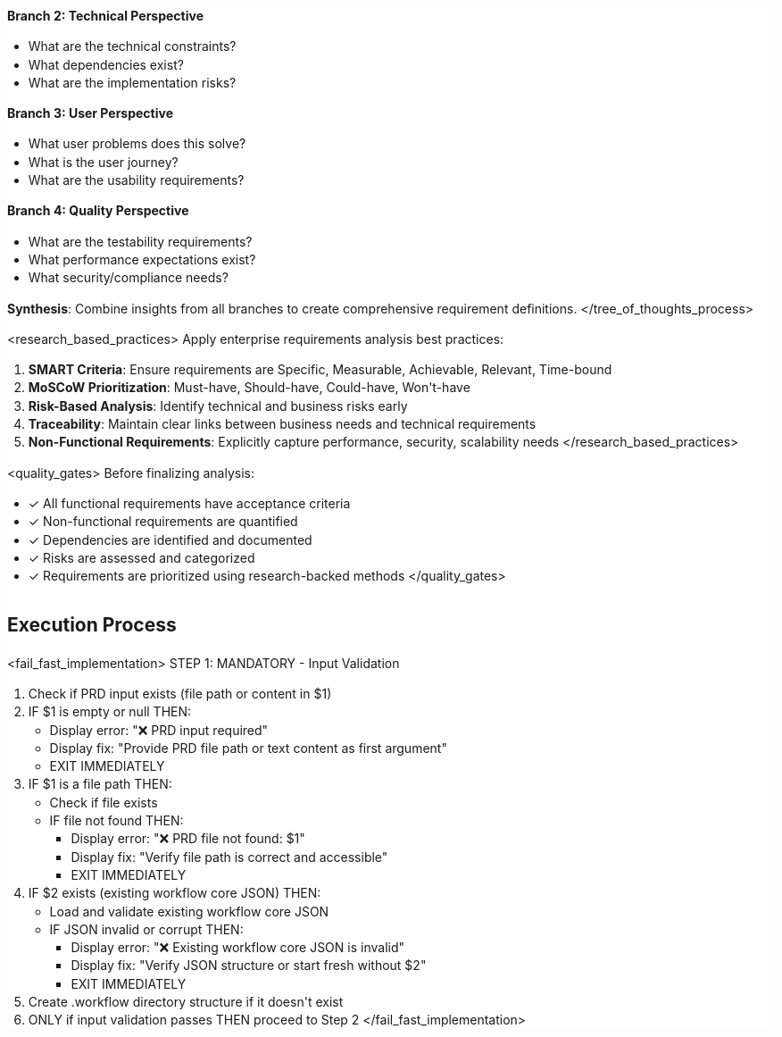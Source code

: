 **Branch 2: Technical Perspective**

- What are the technical constraints?
- What dependencies exist?
- What are the implementation risks?

**Branch 3: User Perspective**

- What user problems does this solve?
- What is the user journey?
- What are the usability requirements?

**Branch 4: Quality Perspective**

- What are the testability requirements?
- What performance expectations exist?
- What security/compliance needs?

**Synthesis**: Combine insights from all branches to create comprehensive requirement definitions.
</tree_of_thoughts_process>

<research_based_practices>
Apply enterprise requirements analysis best practices:

1. **SMART Criteria**: Ensure requirements are Specific, Measurable, Achievable, Relevant, Time-bound
2. **MoSCoW Prioritization**: Must-have, Should-have, Could-have, Won't-have
3. **Risk-Based Analysis**: Identify technical and business risks early
4. **Traceability**: Maintain clear links between business needs and technical requirements
5. **Non-Functional Requirements**: Explicitly capture performance, security, scalability needs
</research_based_practices>

<quality_gates>
Before finalizing analysis:

- ✓ All functional requirements have acceptance criteria
- ✓ Non-functional requirements are quantified
- ✓ Dependencies are identified and documented
- ✓ Risks are assessed and categorized
- ✓ Requirements are prioritized using research-backed methods
</quality_gates>

## Execution Process

<fail_fast_implementation>
STEP 1: MANDATORY - Input Validation

1. Check if PRD input exists (file path or content in $1)
2. IF $1 is empty or null THEN:
   - Display error: "❌ PRD input required"
   - Display fix: "Provide PRD file path or text content as first argument"
   - EXIT IMMEDIATELY
3. IF $1 is a file path THEN:
   - Check if file exists
   - IF file not found THEN:
     - Display error: "❌ PRD file not found: $1"
     - Display fix: "Verify file path is correct and accessible"
     - EXIT IMMEDIATELY
4. IF $2 exists (existing workflow core JSON) THEN:
   - Load and validate existing workflow core JSON
   - IF JSON invalid or corrupt THEN:
     - Display error: "❌ Existing workflow core JSON is invalid"
     - Display fix: "Verify JSON structure or start fresh without $2"
     - EXIT IMMEDIATELY
5. Create .workflow directory structure if it doesn't exist
6. ONLY if input validation passes THEN proceed to Step 2
</fail_fast_implementation>
